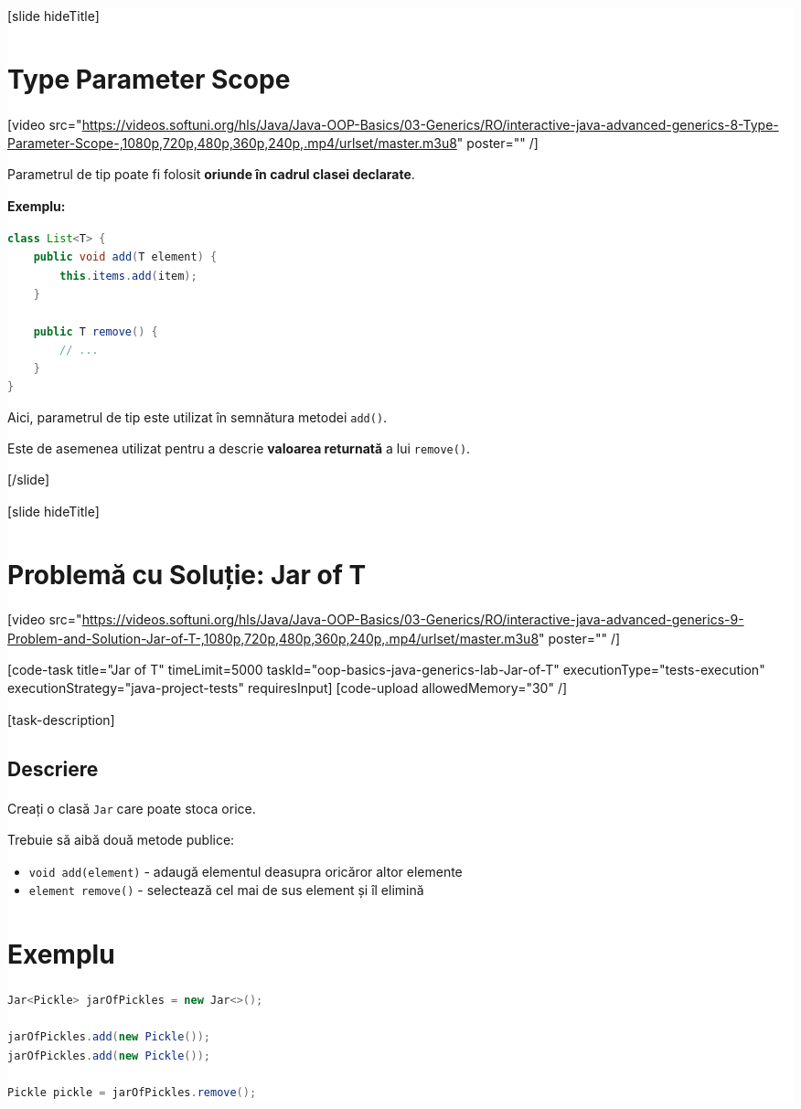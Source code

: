 [slide hideTitle]

# Type Parameter Scope

[video src="https://videos.softuni.org/hls/Java/Java-OOP-Basics/03-Generics/RO/interactive-java-advanced-generics-8-Type-Parameter-Scope-,1080p,720p,480p,360p,240p,.mp4/urlset/master.m3u8" poster="" /]

Parametrul de tip poate fi folosit **oriunde în cadrul clasei declarate**.

**Exemplu:**

```java
class List<T> {
    public void add(T element) {
        this.items.add(item);
    }

    public T remove() {
        // ...
    }
}
```

Aici, parametrul de tip este utilizat în semnătura metodei `add()`.

Este de asemenea utilizat pentru a descrie **valoarea returnată** a lui `remove()`.

[/slide]

[slide hideTitle]
# Problemă cu Soluție: Jar of T

[video src="https://videos.softuni.org/hls/Java/Java-OOP-Basics/03-Generics/RO/interactive-java-advanced-generics-9-Problem-and-Solution-Jar-of-T-,1080p,720p,480p,360p,240p,.mp4/urlset/master.m3u8" poster="" /]

[code-task title="Jar of T" timeLimit=5000 taskId="oop-basics-java-generics-lab-Jar-of-T" executionType="tests-execution" executionStrategy="java-project-tests" requiresInput]
[code-upload allowedMemory="30" /]

[task-description]
## Descriere
Creați o clasă `Jar` care poate stoca orice. 

Trebuie să aibă două metode publice:

- `void add(element)` - adaugă elementul deasupra oricăror altor elemente
- `element remove()`  - selectează cel mai de sus element și îl elimină

# Exemplu

```java
Jar<Pickle> jarOfPickles = new Jar<>();

jarOfPickles.add(new Pickle());
jarOfPickles.add(new Pickle());

Pickle pickle = jarOfPickles.remove();
```
